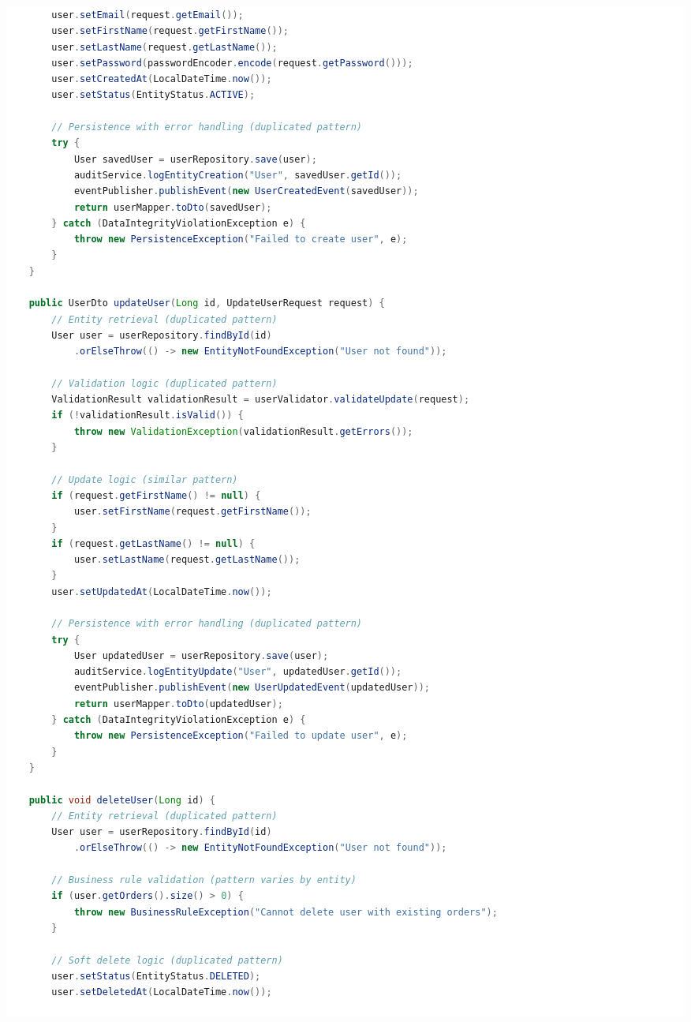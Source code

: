 ```java
        user.setEmail(request.getEmail());
        user.setFirstName(request.getFirstName());
        user.setLastName(request.getLastName());
        user.setPassword(passwordEncoder.encode(request.getPassword()));
        user.setCreatedAt(LocalDateTime.now());
        user.setStatus(EntityStatus.ACTIVE);
        
        // Persistence with error handling (duplicated pattern)
        try {
            User savedUser = userRepository.save(user);
            auditService.logEntityCreation("User", savedUser.getId());
            eventPublisher.publishEvent(new UserCreatedEvent(savedUser));
            return userMapper.toDto(savedUser);
        } catch (DataIntegrityViolationException e) {
            throw new PersistenceException("Failed to create user", e);
        }
    }
    
    public UserDto updateUser(Long id, UpdateUserRequest request) {
        // Entity retrieval (duplicated pattern)
        User user = userRepository.findById(id)
            .orElseThrow(() -> new EntityNotFoundException("User not found"));
        
        // Validation logic (duplicated pattern)
        ValidationResult validationResult = userValidator.validateUpdate(request);
        if (!validationResult.isValid()) {
            throw new ValidationException(validationResult.getErrors());
        }
        
        // Update logic (similar pattern)
        if (request.getFirstName() != null) {
            user.setFirstName(request.getFirstName());
        }
        if (request.getLastName() != null) {
            user.setLastName(request.getLastName());
        }
        user.setUpdatedAt(LocalDateTime.now());
        
        // Persistence with error handling (duplicated pattern)
        try {
            User updatedUser = userRepository.save(user);
            auditService.logEntityUpdate("User", updatedUser.getId());
            eventPublisher.publishEvent(new UserUpdatedEvent(updatedUser));
            return userMapper.toDto(updatedUser);
        } catch (DataIntegrityViolationException e) {
            throw new PersistenceException("Failed to update user", e);
        }
    }
    
    public void deleteUser(Long id) {
        // Entity retrieval (duplicated pattern)
        User user = userRepository.findById(id)
            .orElseThrow(() -> new EntityNotFoundException("User not found"));
        
        // Business rule validation (pattern varies by entity)
        if (user.getOrders().size() > 0) {
            throw new BusinessRuleException("Cannot delete user with existing orders");
        }
        
        // Soft delete logic (duplicated pattern)
        user.setStatus(EntityStatus.DELETED);
        user.setDeletedAt(LocalDateTime.now());
        
```